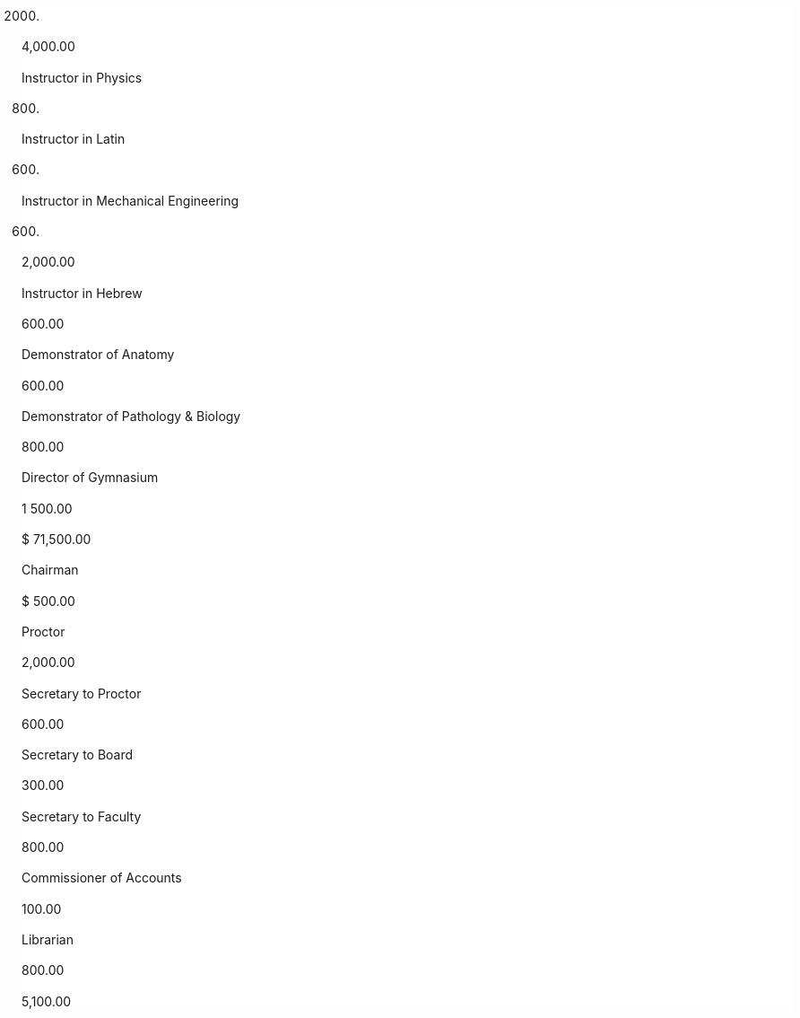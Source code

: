 2000.

4,000.00

Instructor in Physics

800.

Instructor in Latin

600.

Instructor in Mechanical Engineering

600.

2,000.00

Instructor in Hebrew

600.00

Demonstrator of Anatomy

600.00

Demonstrator of Pathology & Biology

800.00

Director of Gymnasium

1 500.00

$ 71,500.00

Chairman

$ 500.00

Proctor

2,000.00

Secretary to Proctor

600.00

Secretary to Board

300.00

Secretary to Faculty

800.00

Commissioner of Accounts

100.00

Librarian

800.00

5,100.00
